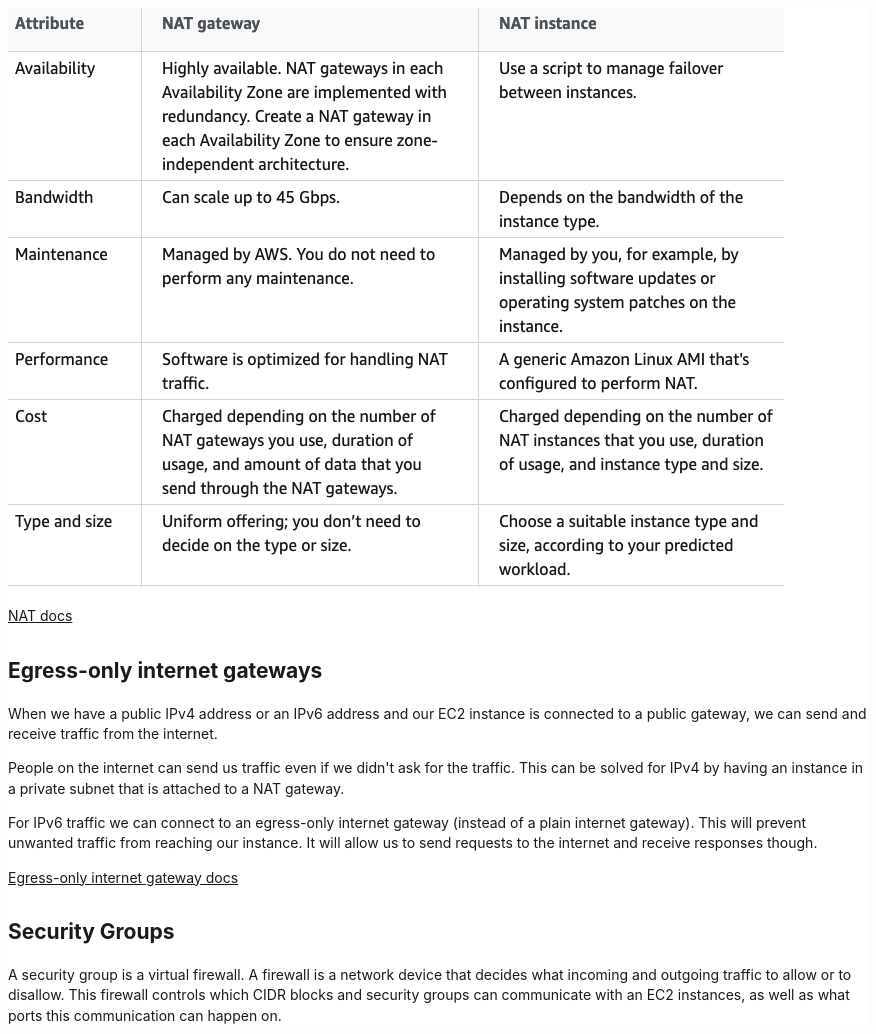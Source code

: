 ![](./images/NAT-comparison.png)

[NAT docs](https://docs.aws.amazon.com/vpc/latest/userguide/vpc-nat.html)

## Egress-only internet gateways

When we have a public IPv4 address or an IPv6 address and our EC2 instance is connected to a public gateway, we can send and receive traffic from the internet.

People on the internet can send us traffic even if we didn't ask for the traffic. This can be solved for IPv4 by having an instance in a private subnet that is attached to a NAT gateway.

For IPv6 traffic we can connect to an egress-only internet gateway (instead of a plain internet gateway). This will prevent unwanted traffic from reaching our instance. It will allow us to send requests to the internet and receive responses though.

[Egress-only internet gateway docs](https://docs.aws.amazon.com/vpc/latest/userguide/egress-only-internet-gateway.html)

## Security Groups

A security group is a virtual firewall. A firewall is a network device that decides what incoming and outgoing traffic to allow or to disallow. This firewall controls which CIDR blocks and security groups can communicate with an EC2 instances, as well as what ports this communication can happen on.
